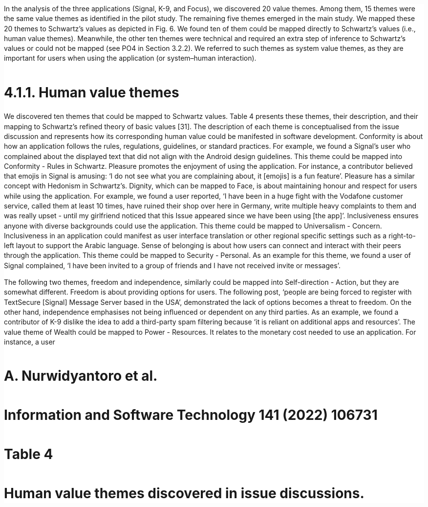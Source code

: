 In the analysis of the three applications (Signal, K-9, and Focus), we discovered 20 value themes. Among them, 15 themes were the same value themes as identified in the pilot study. The remaining five themes emerged in the main study. We mapped these 20 themes to Schwartz’s values as depicted in Fig. 6. We found ten of them could be mapped directly to Schwartz’s values (i.e., human value themes). Meanwhile, the other ten themes were technical and required an extra step of inference to Schwartz’s values or could not be mapped (see PO4 in Section 3.2.2). We referred to such themes as system value themes, as they are important for users when using the application (or system–human interaction).

# 4.1.1. Human value themes

We discovered ten themes that could be mapped to Schwartz values. Table 4 presents these themes, their description, and their mapping to Schwartz’s refined theory of basic values [31]. The description of each theme is conceptualised from the issue discussion and represents how its corresponding human value could be manifested in software development. Conformity is about how an application follows the rules, regulations, guidelines, or standard practices. For example, we found a Signal’s user who complained about the displayed text that did not align with the Android design guidelines. This theme could be mapped into Conformity - Rules in Schwartz. Pleasure promotes the enjoyment of using the application. For instance, a contributor believed that emojis in Signal is amusing: ‘I do not see what you are complaining about, it [emojis] is a fun feature’. Pleasure has a similar concept with Hedonism in Schwartz’s. Dignity, which can be mapped to Face, is about maintaining honour and respect for users while using the application. For example, we found a user reported, ‘I have been in a huge fight with the Vodafone customer service, called them at least 10 times, have ruined their shop over here in Germany, write multiple heavy complaints to them and was really upset - until my girlfriend noticed that this Issue appeared since we have been using [the app]’. Inclusiveness ensures anyone with diverse backgrounds could use the application. This theme could be mapped to Universalism - Concern. Inclusiveness in an application could manifest as user interface translation or other regional specific settings such as a right-to-left layout to support the Arabic language. Sense of belonging is about how users can connect and interact with their peers through the application. This theme could be mapped to Security - Personal. As an example for this theme, we found a user of Signal complained, ‘I have been invited to a group of friends and I have not received invite or messages’.

The following two themes, freedom and independence, similarly could be mapped into Self-direction - Action, but they are somewhat different. Freedom is about providing options for users. The following post, ‘people are being forced to register with TextSecure [Signal] Message Server based in the USA’, demonstrated the lack of options becomes a threat to freedom. On the other hand, independence emphasises not being influenced or dependent on any third parties. As an example, we found a contributor of K-9 dislike the idea to add a third-party spam filtering because ‘it is reliant on additional apps and resources’. The value theme of Wealth could be mapped to Power - Resources. It relates to the monetary cost needed to use an application. For instance, a user

# A. Nurwidyantoro et al.

# Information and Software Technology 141 (2022) 106731

# Table 4

# Human value themes discovered in issue discussions.

